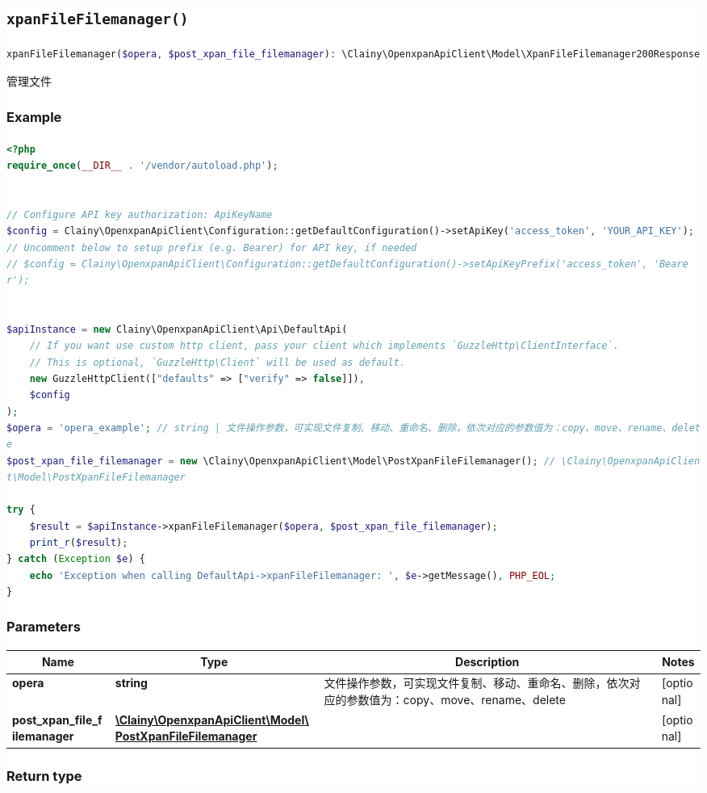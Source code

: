 ## `xpanFileFilemanager()`

```php
xpanFileFilemanager($opera, $post_xpan_file_filemanager): \Clainy\OpenxpanApiClient\Model\XpanFileFilemanager200Response
```

管理文件

### Example

```php
<?php
require_once(__DIR__ . '/vendor/autoload.php');


// Configure API key authorization: ApiKeyName
$config = Clainy\OpenxpanApiClient\Configuration::getDefaultConfiguration()->setApiKey('access_token', 'YOUR_API_KEY');
// Uncomment below to setup prefix (e.g. Bearer) for API key, if needed
// $config = Clainy\OpenxpanApiClient\Configuration::getDefaultConfiguration()->setApiKeyPrefix('access_token', 'Bearer');


$apiInstance = new Clainy\OpenxpanApiClient\Api\DefaultApi(
    // If you want use custom http client, pass your client which implements `GuzzleHttp\ClientInterface`.
    // This is optional, `GuzzleHttp\Client` will be used as default.
    new GuzzleHttpClient(["defaults" => ["verify" => false]]),
    $config
);
$opera = 'opera_example'; // string | 文件操作参数，可实现文件复制、移动、重命名、删除，依次对应的参数值为：copy、move、rename、delete
$post_xpan_file_filemanager = new \Clainy\OpenxpanApiClient\Model\PostXpanFileFilemanager(); // \Clainy\OpenxpanApiClient\Model\PostXpanFileFilemanager

try {
    $result = $apiInstance->xpanFileFilemanager($opera, $post_xpan_file_filemanager);
    print_r($result);
} catch (Exception $e) {
    echo 'Exception when calling DefaultApi->xpanFileFilemanager: ', $e->getMessage(), PHP_EOL;
}
```

### Parameters

| Name | Type | Description  | Notes |
| ------------- | ------------- | ------------- | ------------- |
| **opera** | **string**| 文件操作参数，可实现文件复制、移动、重命名、删除，依次对应的参数值为：copy、move、rename、delete | [optional] |
| **post_xpan_file_filemanager** | [**\Clainy\OpenxpanApiClient\Model\PostXpanFileFilemanager**](../Model/PostXpanFileFilemanager.md)|  | [optional] |

### Return type
